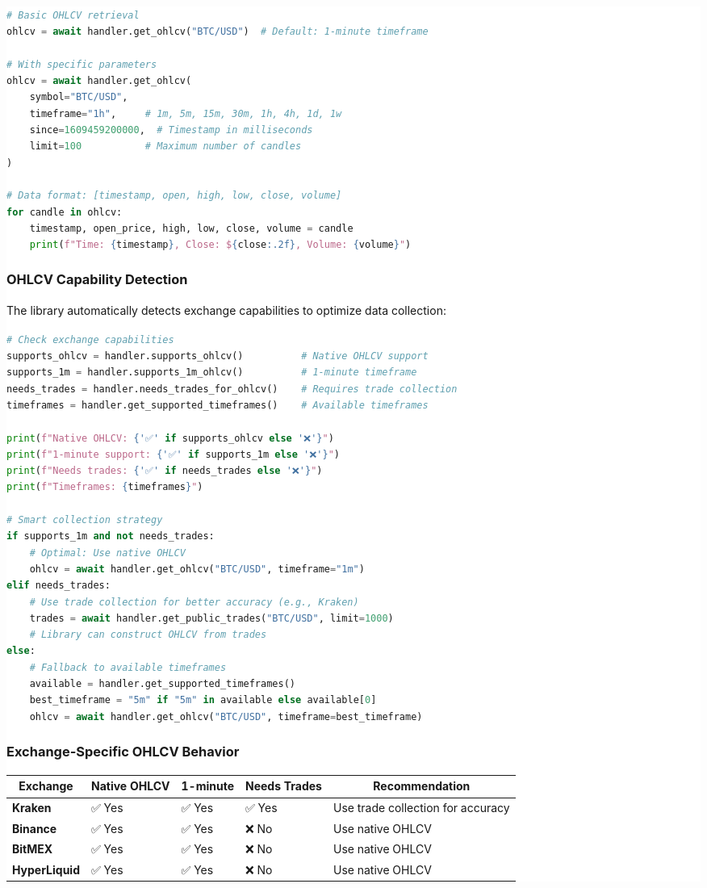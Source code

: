 ```python
# Basic OHLCV retrieval
ohlcv = await handler.get_ohlcv("BTC/USD")  # Default: 1-minute timeframe

# With specific parameters
ohlcv = await handler.get_ohlcv(
    symbol="BTC/USD",
    timeframe="1h",     # 1m, 5m, 15m, 30m, 1h, 4h, 1d, 1w
    since=1609459200000,  # Timestamp in milliseconds
    limit=100           # Maximum number of candles
)

# Data format: [timestamp, open, high, low, close, volume]
for candle in ohlcv:
    timestamp, open_price, high, low, close, volume = candle
    print(f"Time: {timestamp}, Close: ${close:.2f}, Volume: {volume}")
```

### OHLCV Capability Detection

The library automatically detects exchange capabilities to optimize data collection:

```python
# Check exchange capabilities
supports_ohlcv = handler.supports_ohlcv()          # Native OHLCV support
supports_1m = handler.supports_1m_ohlcv()          # 1-minute timeframe
needs_trades = handler.needs_trades_for_ohlcv()    # Requires trade collection
timeframes = handler.get_supported_timeframes()    # Available timeframes

print(f"Native OHLCV: {'✅' if supports_ohlcv else '❌'}")
print(f"1-minute support: {'✅' if supports_1m else '❌'}")
print(f"Needs trades: {'✅' if needs_trades else '❌'}")
print(f"Timeframes: {timeframes}")

# Smart collection strategy
if supports_1m and not needs_trades:
    # Optimal: Use native OHLCV
    ohlcv = await handler.get_ohlcv("BTC/USD", timeframe="1m")
elif needs_trades:
    # Use trade collection for better accuracy (e.g., Kraken)
    trades = await handler.get_public_trades("BTC/USD", limit=1000)
    # Library can construct OHLCV from trades
else:
    # Fallback to available timeframes
    available = handler.get_supported_timeframes()
    best_timeframe = "5m" if "5m" in available else available[0]
    ohlcv = await handler.get_ohlcv("BTC/USD", timeframe=best_timeframe)
```

### Exchange-Specific OHLCV Behavior

| Exchange | Native OHLCV | 1-minute | Needs Trades | Recommendation |
|----------|--------------|----------|--------------|----------------|
| **Kraken** | ✅ Yes | ✅ Yes | ✅ Yes | Use trade collection for accuracy |
| **Binance** | ✅ Yes | ✅ Yes | ❌ No | Use native OHLCV |
| **BitMEX** | ✅ Yes | ✅ Yes | ❌ No | Use native OHLCV |
| **HyperLiquid** | ✅ Yes | ✅ Yes | ❌ No | Use native OHLCV |
